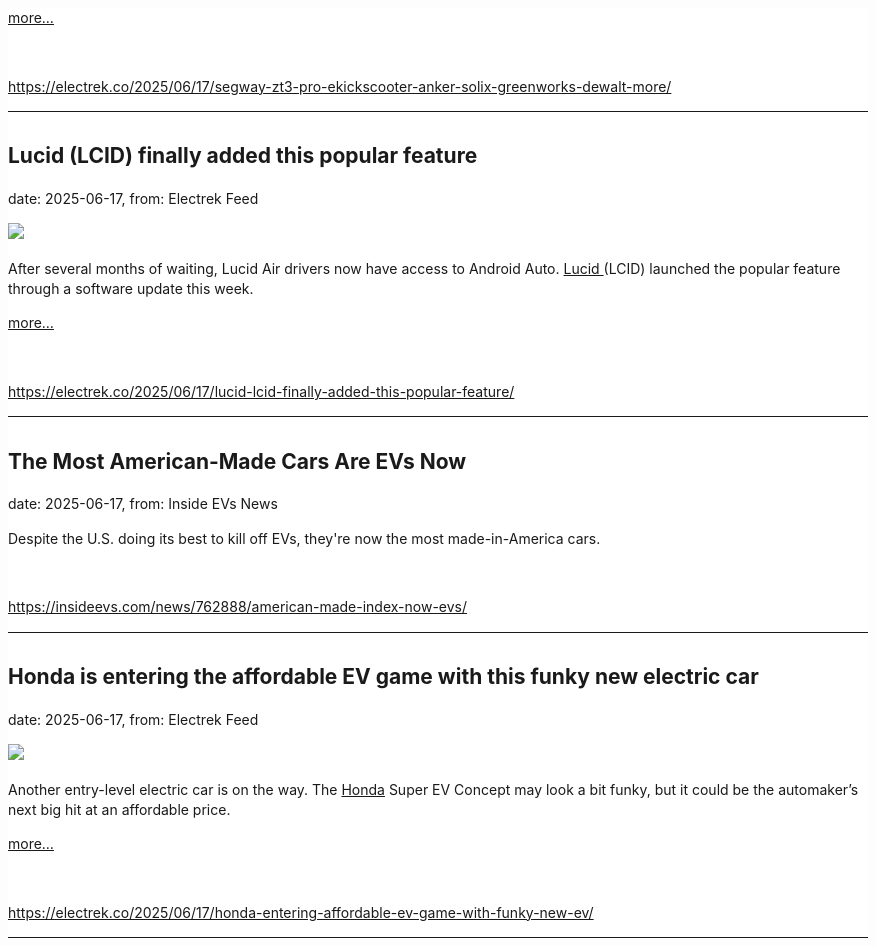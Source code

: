 
 <a data-layer-pagetype="post" data-layer-postcategory="green-deals" data-layer-viewtype="unknown" data-post-id="420715" href="https://electrek.co/2025/06/17/segway-zt3-pro-ekickscooter-anker-solix-greenworks-dewalt-more/#more-420715" class="more-link">more…</a> 

<br> 

<https://electrek.co/2025/06/17/segway-zt3-pro-ekickscooter-anker-solix-greenworks-dewalt-more/>

---

## Lucid (LCID) finally added this popular feature

date: 2025-06-17, from: Electrek Feed

<div class="feat-image"><img src="https://electrek.co/wp-content/uploads/sites/3/2025/06/Lucid-Android-Auto.jpeg?quality=82&#038;strip=all&#038;w=1400" /></div><p>After several months of waiting, Lucid Air drivers now have access to Android Auto. <a href="https://electrek.co/guides/lucid-motors/">Lucid </a>(LCID) launched the popular feature through a software update this week.</p>



 <a data-layer-pagetype="post" data-layer-postcategory="lucid,lucid-air,lucid-motors" data-layer-viewtype="unknown" data-post-id="420710" href="https://electrek.co/2025/06/17/lucid-lcid-finally-added-this-popular-feature/#more-420710" class="more-link">more…</a> 

<br> 

<https://electrek.co/2025/06/17/lucid-lcid-finally-added-this-popular-feature/>

---

## The Most American-Made Cars Are EVs Now

date: 2025-06-17, from: Inside EVs News

Despite the U.S. doing its best to kill off EVs, they're now the most made-in-America cars. 

<br> 

<https://insideevs.com/news/762888/american-made-index-now-evs/>

---

## Honda is entering the affordable EV game with this funky new electric car

date: 2025-06-17, from: Electrek Feed

<div class="feat-image"><img src="https://electrek.co/wp-content/uploads/sites/3/2025/06/Honda-affordable-EV-1.jpeg?quality=82&#038;strip=all&#038;w=1400" /></div><p>Another entry-level electric car is on the way. The <a href="https://electrek.co/guides/honda/">Honda</a> Super EV Concept may look a bit funky, but it could be the automaker’s next big hit at an affordable price.</p>



 <a data-layer-pagetype="post" data-layer-postcategory="honda,honda-e" data-layer-viewtype="unknown" data-post-id="420692" href="https://electrek.co/2025/06/17/honda-entering-affordable-ev-game-with-funky-new-ev/#more-420692" class="more-link">more…</a> 

<br> 

<https://electrek.co/2025/06/17/honda-entering-affordable-ev-game-with-funky-new-ev/>

---
